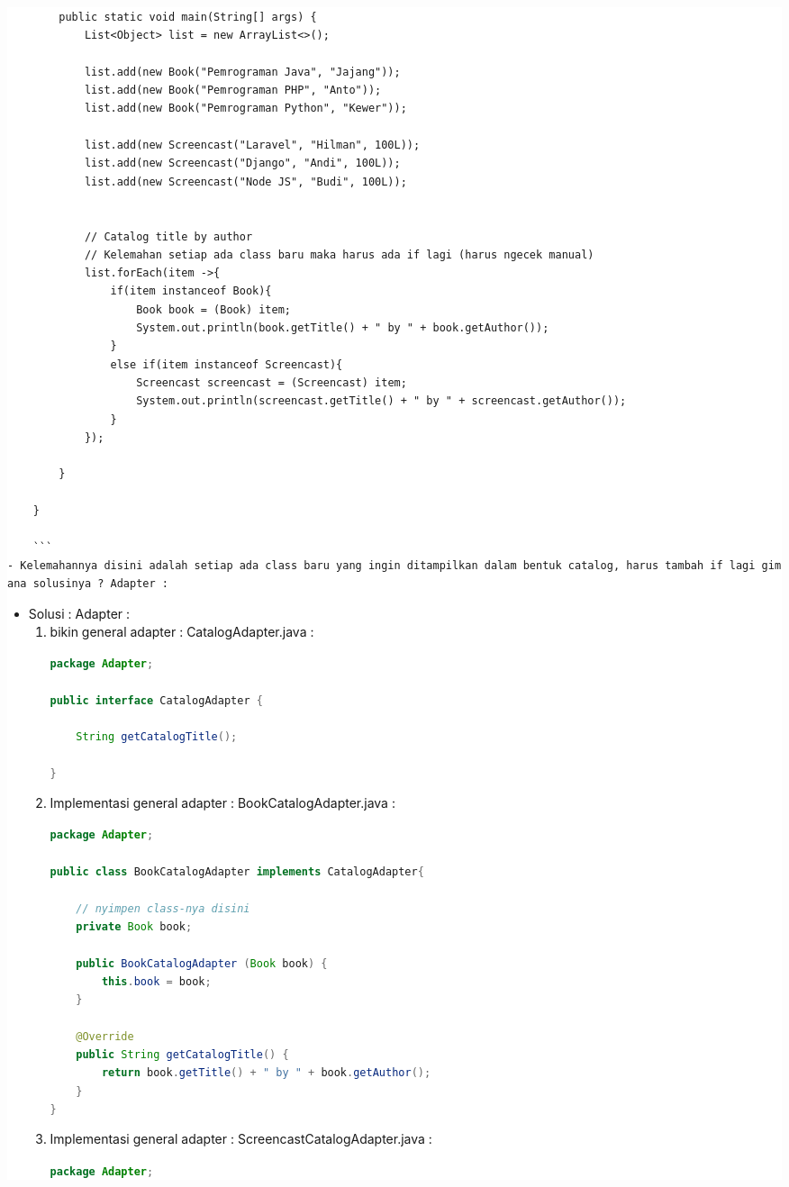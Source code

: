             public static void main(String[] args) {
                List<Object> list = new ArrayList<>();

                list.add(new Book("Pemrograman Java", "Jajang"));
                list.add(new Book("Pemrograman PHP", "Anto"));
                list.add(new Book("Pemrograman Python", "Kewer"));

                list.add(new Screencast("Laravel", "Hilman", 100L));
                list.add(new Screencast("Django", "Andi", 100L));
                list.add(new Screencast("Node JS", "Budi", 100L));
                
                
                // Catalog title by author
                // Kelemahan setiap ada class baru maka harus ada if lagi (harus ngecek manual)
                list.forEach(item ->{
                    if(item instanceof Book){
                        Book book = (Book) item;    
                        System.out.println(book.getTitle() + " by " + book.getAuthor());
                    }
                    else if(item instanceof Screencast){
                        Screencast screencast = (Screencast) item;
                        System.out.println(screencast.getTitle() + " by " + screencast.getAuthor());
                    }
                });

            }
            
        }

        ```
    - Kelemahannya disini adalah setiap ada class baru yang ingin ditampilkan dalam bentuk catalog, harus tambah if lagi gimana solusinya ? Adapter :
- Solusi : Adapter :
    1. bikin general adapter : CatalogAdapter.java :
        ```java
        package Adapter;

        public interface CatalogAdapter {
            
            String getCatalogTitle();

        }
        ```
    2. Implementasi general adapter : BookCatalogAdapter.java :
        ```java
        package Adapter;

        public class BookCatalogAdapter implements CatalogAdapter{
            
            // nyimpen class-nya disini
            private Book book;

            public BookCatalogAdapter (Book book) {
                this.book = book;
            }

            @Override
            public String getCatalogTitle() {
                return book.getTitle() + " by " + book.getAuthor();
            }
        }
        ```
    3. Implementasi general adapter : ScreencastCatalogAdapter.java :
        ```java
        package Adapter;

